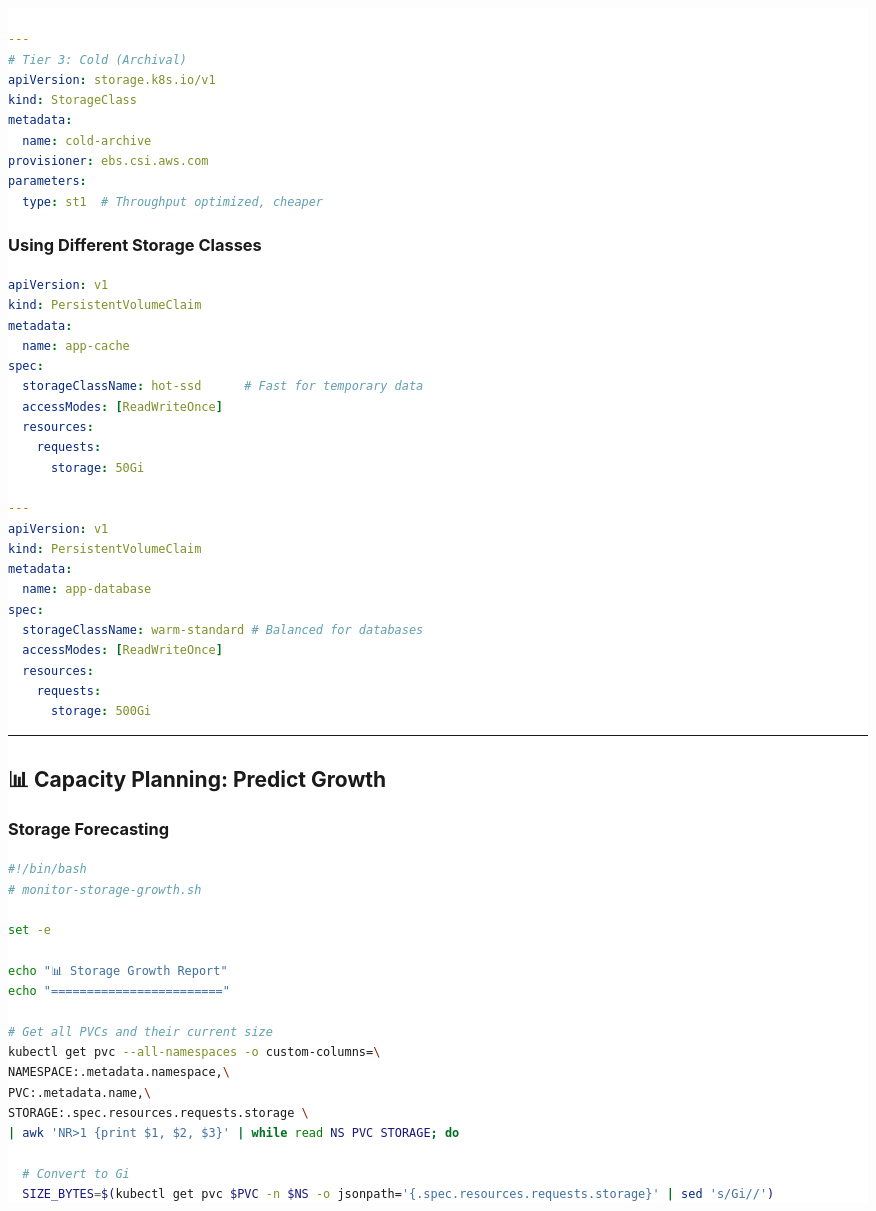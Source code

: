 ```yaml

---
# Tier 3: Cold (Archival)
apiVersion: storage.k8s.io/v1
kind: StorageClass
metadata:
  name: cold-archive
provisioner: ebs.csi.aws.com
parameters:
  type: st1  # Throughput optimized, cheaper
```

### Using Different Storage Classes

```yaml
apiVersion: v1
kind: PersistentVolumeClaim
metadata:
  name: app-cache
spec:
  storageClassName: hot-ssd      # Fast for temporary data
  accessModes: [ReadWriteOnce]
  resources:
    requests:
      storage: 50Gi

---
apiVersion: v1
kind: PersistentVolumeClaim
metadata:
  name: app-database
spec:
  storageClassName: warm-standard # Balanced for databases
  accessModes: [ReadWriteOnce]
  resources:
    requests:
      storage: 500Gi
```

---

## 📊 Capacity Planning: Predict Growth

### Storage Forecasting

```bash
#!/bin/bash
# monitor-storage-growth.sh

set -e

echo "📊 Storage Growth Report"
echo "========================"

# Get all PVCs and their current size
kubectl get pvc --all-namespaces -o custom-columns=\
NAMESPACE:.metadata.namespace,\
PVC:.metadata.name,\
STORAGE:.spec.resources.requests.storage \
| awk 'NR>1 {print $1, $2, $3}' | while read NS PVC STORAGE; do
  
  # Convert to Gi
  SIZE_BYTES=$(kubectl get pvc $PVC -n $NS -o jsonpath='{.spec.resources.requests.storage}' | sed 's/Gi//')
```